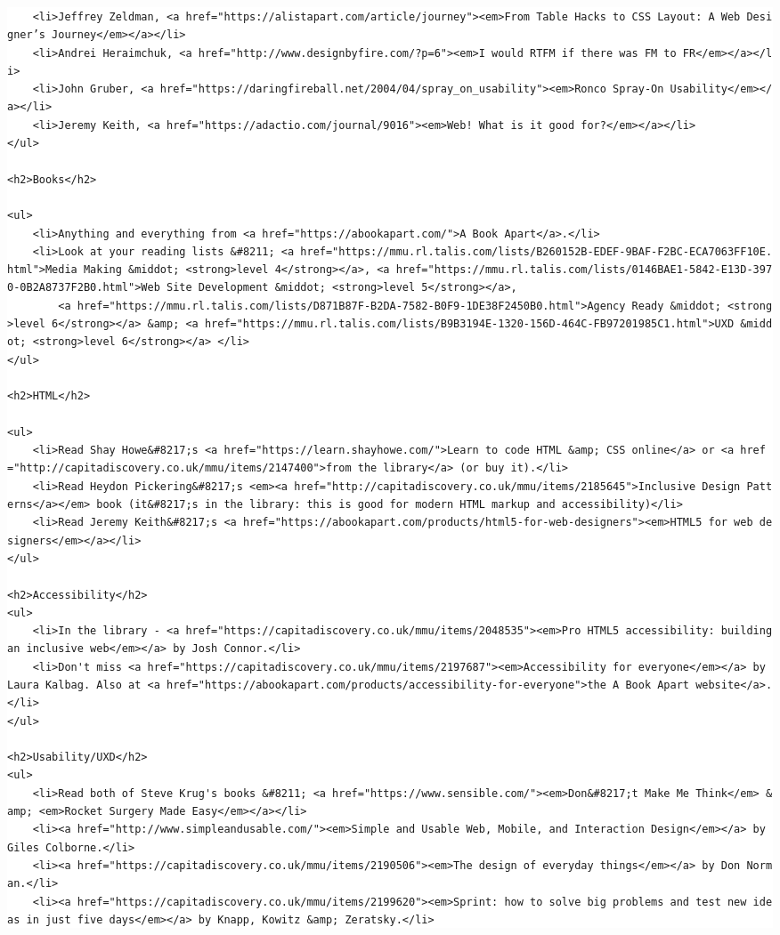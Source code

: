         <li>Jeffrey Zeldman, <a href="https://alistapart.com/article/journey"><em>From Table Hacks to CSS Layout: A Web Designer’s Journey</em></a></li>
        <li>Andrei Heraimchuk, <a href="http://www.designbyfire.com/?p=6"><em>I would RTFM if there was FM to FR</em></a></li>
        <li>John Gruber, <a href="https://daringfireball.net/2004/04/spray_on_usability"><em>Ronco Spray-On Usability</em></a></li>
        <li>Jeremy Keith, <a href="https://adactio.com/journal/9016"><em>Web! What is it good for?</em></a></li>
    </ul>

    <h2>Books</h2>

    <ul>
        <li>Anything and everything from <a href="https://abookapart.com/">A Book Apart</a>.</li>
        <li>Look at your reading lists &#8211; <a href="https://mmu.rl.talis.com/lists/B260152B-EDEF-9BAF-F2BC-ECA7063FF10E.html">Media Making &middot; <strong>level 4</strong></a>, <a href="https://mmu.rl.talis.com/lists/0146BAE1-5842-E13D-3970-0B2A8737F2B0.html">Web Site Development &middot; <strong>level 5</strong></a>,
            <a href="https://mmu.rl.talis.com/lists/D871B87F-B2DA-7582-B0F9-1DE38F2450B0.html">Agency Ready &middot; <strong>level 6</strong></a> &amp; <a href="https://mmu.rl.talis.com/lists/B9B3194E-1320-156D-464C-FB97201985C1.html">UXD &middot; <strong>level 6</strong></a> </li>
    </ul>

    <h2>HTML</h2>

    <ul>
        <li>Read Shay Howe&#8217;s <a href="https://learn.shayhowe.com/">Learn to code HTML &amp; CSS online</a> or <a href="http://capitadiscovery.co.uk/mmu/items/2147400">from the library</a> (or buy it).</li>
        <li>Read Heydon Pickering&#8217;s <em><a href="http://capitadiscovery.co.uk/mmu/items/2185645">Inclusive Design Patterns</a></em> book (it&#8217;s in the library: this is good for modern HTML markup and accessibility)</li>
        <li>Read Jeremy Keith&#8217;s <a href="https://abookapart.com/products/html5-for-web-designers"><em>HTML5 for web designers</em></a></li>
    </ul>

    <h2>Accessibility</h2>
    <ul>
        <li>In the library - <a href="https://capitadiscovery.co.uk/mmu/items/2048535"><em>Pro HTML5 accessibility: building an inclusive web</em></a> by Josh Connor.</li>
        <li>Don't miss <a href="https://capitadiscovery.co.uk/mmu/items/2197687"><em>Accessibility for everyone</em></a> by Laura Kalbag. Also at <a href="https://abookapart.com/products/accessibility-for-everyone">the A Book Apart website</a>.</li>
    </ul>

    <h2>Usability/UXD</h2>
    <ul>
        <li>Read both of Steve Krug's books &#8211; <a href="https://www.sensible.com/"><em>Don&#8217;t Make Me Think</em> &amp; <em>Rocket Surgery Made Easy</em></a></li>
        <li><a href="http://www.simpleandusable.com/"><em>Simple and Usable Web, Mobile, and Interaction Design</em></a> by Giles Colborne.</li>
        <li><a href="https://capitadiscovery.co.uk/mmu/items/2190506"><em>The design of everyday things</em></a> by Don Norman.</li>
        <li><a href="https://capitadiscovery.co.uk/mmu/items/2199620"><em>Sprint: how to solve big problems and test new ideas in just five days</em></a> by Knapp, Kowitz &amp; Zeratsky.</li>
